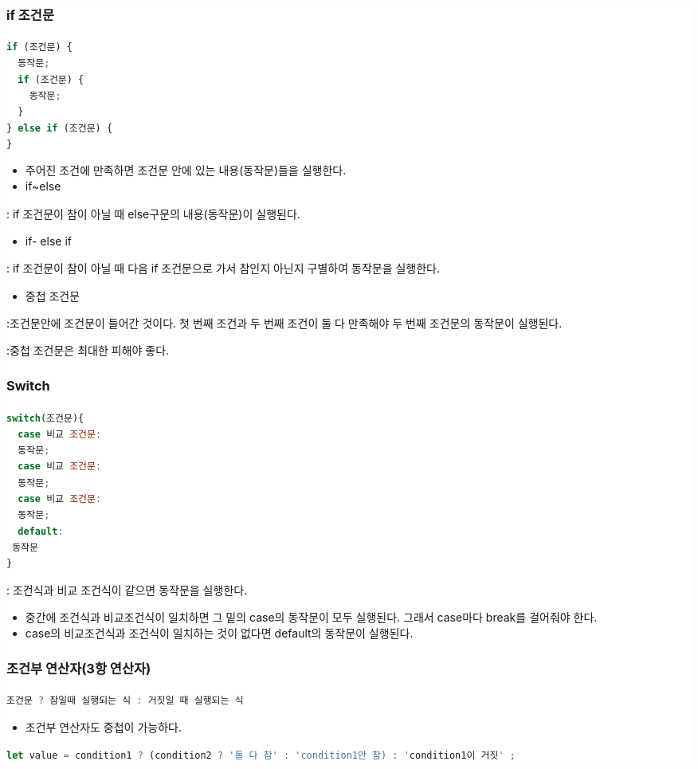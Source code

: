 ### if 조건문

```jsx
if (조건문) {
  동작문;
  if (조건문) {
    동작문;
  }
} else if (조건문) {
}
```

- 주어진 조건에 만족하면 조건문 안에 있는 내용(동작문)들을 실행한다.
- if~else

: if 조건문이 참이 아닐 때 else구문의 내용(동작문)이 실행된다.

- if- else if

: if 조건문이 참이 아닐 때 다음 if 조건문으로 가서 참인지 아닌지 구별하여 동작문을 실행한다.

- 중첩 조건문

:조건문안에 조건문이 들어간 것이다. 첫 번째 조건과 두 번째 조건이 둘 다 만족해야 두 번째 조건문의 동작문이 실행된다.

:중첩 조건문은 최대한 피해야 좋다.

### Switch

```jsx
switch(조건문){
  case 비교 조건문:
  동작문;
  case 비교 조건문:
  동작문;
  case 비교 조건문:
  동작문;
  default:
 동작문
}
```

: 조건식과 비교 조건식이 같으면 동작문을 실행한다.

- 중간에 조건식과 비교조건식이 일치하면 그 밑의 case의 동작문이 모두 실행된다. 그래서 case마다 break를 걸어줘야 한다.
- case의 비교조건식과 조건식이 일치하는 것이 없다면 default의 동작문이 실행된다.

### 조건부 연산자(3항 연산자)

```jsx
조건문 ? 참일때 실행되는 식 : 거짓일 때 실행되는 식
```

- 조건부 연산자도 중첩이 가능하다.

```jsx
let value = condition1 ? (condition2 ? '둘 다 참' : 'condition1만 참) : 'condition1이 거짓' ;
```
